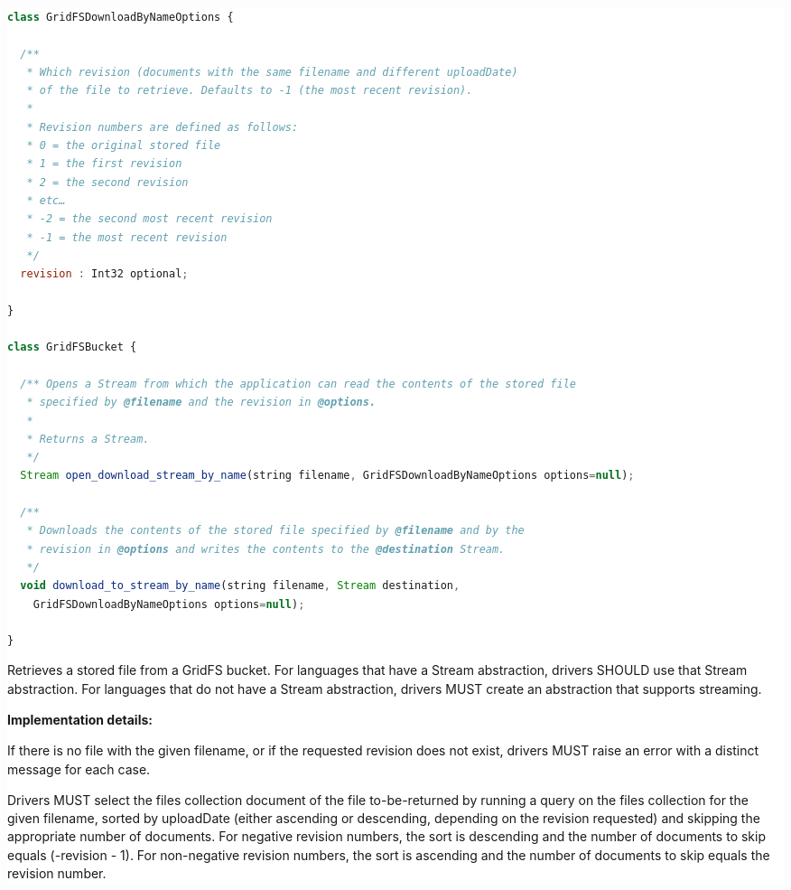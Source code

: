 ```javascript
class GridFSDownloadByNameOptions {

  /**
   * Which revision (documents with the same filename and different uploadDate)
   * of the file to retrieve. Defaults to -1 (the most recent revision).
   *
   * Revision numbers are defined as follows:
   * 0 = the original stored file
   * 1 = the first revision
   * 2 = the second revision
   * etc…
   * -2 = the second most recent revision
   * -1 = the most recent revision
   */
  revision : Int32 optional;

}

class GridFSBucket {

  /** Opens a Stream from which the application can read the contents of the stored file
   * specified by @filename and the revision in @options.
   *
   * Returns a Stream.
   */
  Stream open_download_stream_by_name(string filename, GridFSDownloadByNameOptions options=null);

  /**
   * Downloads the contents of the stored file specified by @filename and by the
   * revision in @options and writes the contents to the @destination Stream.
   */
  void download_to_stream_by_name(string filename, Stream destination,
    GridFSDownloadByNameOptions options=null);

}
```

Retrieves a stored file from a GridFS bucket. For languages that have a Stream abstraction, drivers SHOULD use that
Stream abstraction. For languages that do not have a Stream abstraction, drivers MUST create an abstraction that
supports streaming.

**Implementation details:**

If there is no file with the given filename, or if the requested revision does not exist, drivers MUST raise an error
with a distinct message for each case.

Drivers MUST select the files collection document of the file to-be-returned by running a query on the files collection
for the given filename, sorted by uploadDate (either ascending or descending, depending on the revision requested) and
skipping the appropriate number of documents. For negative revision numbers, the sort is descending and the number of
documents to skip equals (-revision - 1). For non-negative revision numbers, the sort is ascending and the number of
documents to skip equals the revision number.
